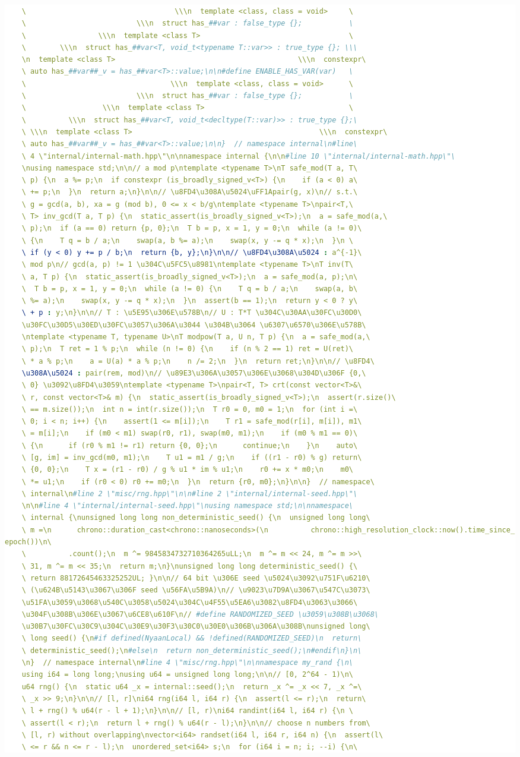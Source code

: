 ```yaml
    \                                   \\\n  template <class, class = void>     \
    \                          \\\n  struct has_##var : false_type {};           \
    \                 \\\n  template <class T>                                   \
    \        \\\n  struct has_##var<T, void_t<typename T::var>> : true_type {}; \\\
    \n  template <class T>                                           \\\n  constexpr\
    \ auto has_##var##_v = has_##var<T>::value;\n\n#define ENABLE_HAS_VAR(var)   \
    \                                  \\\n  template <class, class = void>      \
    \                          \\\n  struct has_##var : false_type {};           \
    \                  \\\n  template <class T>                                  \
    \          \\\n  struct has_##var<T, void_t<decltype(T::var)>> : true_type {};\
    \ \\\n  template <class T>                                            \\\n  constexpr\
    \ auto has_##var##_v = has_##var<T>::value;\n\n}  // namespace internal\n#line\
    \ 4 \"internal/internal-math.hpp\"\n\nnamespace internal {\n\n#line 10 \"internal/internal-math.hpp\"\
    \nusing namespace std;\n\n// a mod p\ntemplate <typename T>\nT safe_mod(T a, T\
    \ p) {\n  a %= p;\n  if constexpr (is_broadly_signed_v<T>) {\n    if (a < 0) a\
    \ += p;\n  }\n  return a;\n}\n\n// \u8FD4\u308A\u5024\uFF1Apair(g, x)\n// s.t.\
    \ g = gcd(a, b), xa = g (mod b), 0 <= x < b/g\ntemplate <typename T>\npair<T,\
    \ T> inv_gcd(T a, T p) {\n  static_assert(is_broadly_signed_v<T>);\n  a = safe_mod(a,\
    \ p);\n  if (a == 0) return {p, 0};\n  T b = p, x = 1, y = 0;\n  while (a != 0)\
    \ {\n    T q = b / a;\n    swap(a, b %= a);\n    swap(x, y -= q * x);\n  }\n \
    \ if (y < 0) y += p / b;\n  return {b, y};\n}\n\n// \u8FD4\u308A\u5024 : a^{-1}\
    \ mod p\n// gcd(a, p) != 1 \u304C\u5FC5\u8981\ntemplate <typename T>\nT inv(T\
    \ a, T p) {\n  static_assert(is_broadly_signed_v<T>);\n  a = safe_mod(a, p);\n\
    \  T b = p, x = 1, y = 0;\n  while (a != 0) {\n    T q = b / a;\n    swap(a, b\
    \ %= a);\n    swap(x, y -= q * x);\n  }\n  assert(b == 1);\n  return y < 0 ? y\
    \ + p : y;\n}\n\n// T : \u5E95\u306E\u578B\n// U : T*T \u304C\u30AA\u30FC\u30D0\
    \u30FC\u30D5\u30ED\u30FC\u3057\u306A\u3044 \u304B\u3064 \u6307\u6570\u306E\u578B\
    \ntemplate <typename T, typename U>\nT modpow(T a, U n, T p) {\n  a = safe_mod(a,\
    \ p);\n  T ret = 1 % p;\n  while (n != 0) {\n    if (n % 2 == 1) ret = U(ret)\
    \ * a % p;\n    a = U(a) * a % p;\n    n /= 2;\n  }\n  return ret;\n}\n\n// \u8FD4\
    \u308A\u5024 : pair(rem, mod)\n// \u89E3\u306A\u3057\u306E\u3068\u304D\u306F {0,\
    \ 0} \u3092\u8FD4\u3059\ntemplate <typename T>\npair<T, T> crt(const vector<T>&\
    \ r, const vector<T>& m) {\n  static_assert(is_broadly_signed_v<T>);\n  assert(r.size()\
    \ == m.size());\n  int n = int(r.size());\n  T r0 = 0, m0 = 1;\n  for (int i =\
    \ 0; i < n; i++) {\n    assert(1 <= m[i]);\n    T r1 = safe_mod(r[i], m[i]), m1\
    \ = m[i];\n    if (m0 < m1) swap(r0, r1), swap(m0, m1);\n    if (m0 % m1 == 0)\
    \ {\n      if (r0 % m1 != r1) return {0, 0};\n      continue;\n    }\n    auto\
    \ [g, im] = inv_gcd(m0, m1);\n    T u1 = m1 / g;\n    if ((r1 - r0) % g) return\
    \ {0, 0};\n    T x = (r1 - r0) / g % u1 * im % u1;\n    r0 += x * m0;\n    m0\
    \ *= u1;\n    if (r0 < 0) r0 += m0;\n  }\n  return {r0, m0};\n}\n\n}  // namespace\
    \ internal\n#line 2 \"misc/rng.hpp\"\n\n#line 2 \"internal/internal-seed.hpp\"\
    \n\n#line 4 \"internal/internal-seed.hpp\"\nusing namespace std;\n\nnamespace\
    \ internal {\nunsigned long long non_deterministic_seed() {\n  unsigned long long\
    \ m =\n      chrono::duration_cast<chrono::nanoseconds>(\n          chrono::high_resolution_clock::now().time_since_epoch())\n\
    \          .count();\n  m ^= 9845834732710364265uLL;\n  m ^= m << 24, m ^= m >>\
    \ 31, m ^= m << 35;\n  return m;\n}\nunsigned long long deterministic_seed() {\
    \ return 88172645463325252UL; }\n\n// 64 bit \u306E seed \u5024\u3092\u751F\u6210\
    \ (\u624B\u5143\u3067\u306F seed \u56FA\u5B9A)\n// \u9023\u7D9A\u3067\u547C\u3073\
    \u51FA\u3059\u3068\u540C\u3058\u5024\u304C\u4F55\u5EA6\u3082\u8FD4\u3063\u3066\
    \u304F\u308B\u306E\u3067\u6CE8\u610F\n// #define RANDOMIZED_SEED \u3059\u308B\u3068\
    \u30B7\u30FC\u30C9\u304C\u30E9\u30F3\u30C0\u30E0\u306B\u306A\u308B\nunsigned long\
    \ long seed() {\n#if defined(NyaanLocal) && !defined(RANDOMIZED_SEED)\n  return\
    \ deterministic_seed();\n#else\n  return non_deterministic_seed();\n#endif\n}\n\
    \n}  // namespace internal\n#line 4 \"misc/rng.hpp\"\n\nnamespace my_rand {\n\
    using i64 = long long;\nusing u64 = unsigned long long;\n\n// [0, 2^64 - 1)\n\
    u64 rng() {\n  static u64 _x = internal::seed();\n  return _x ^= _x << 7, _x ^=\
    \ _x >> 9;\n}\n\n// [l, r]\ni64 rng(i64 l, i64 r) {\n  assert(l <= r);\n  return\
    \ l + rng() % u64(r - l + 1);\n}\n\n// [l, r)\ni64 randint(i64 l, i64 r) {\n \
    \ assert(l < r);\n  return l + rng() % u64(r - l);\n}\n\n// choose n numbers from\
    \ [l, r) without overlapping\nvector<i64> randset(i64 l, i64 r, i64 n) {\n  assert(l\
    \ <= r && n <= r - l);\n  unordered_set<i64> s;\n  for (i64 i = n; i; --i) {\n\
```